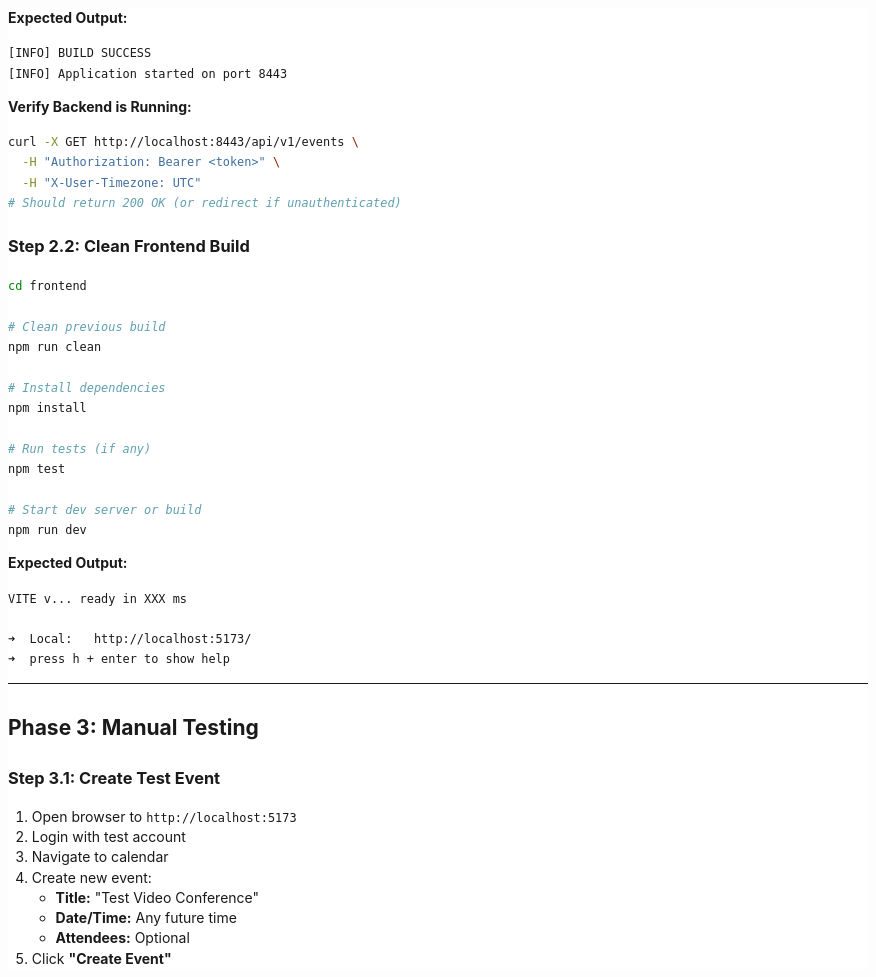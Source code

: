 **Expected Output:**
```
[INFO] BUILD SUCCESS
[INFO] Application started on port 8443
```

**Verify Backend is Running:**
```bash
curl -X GET http://localhost:8443/api/v1/events \
  -H "Authorization: Bearer <token>" \
  -H "X-User-Timezone: UTC"
# Should return 200 OK (or redirect if unauthenticated)
```

### Step 2.2: Clean Frontend Build
```bash
cd frontend

# Clean previous build
npm run clean

# Install dependencies
npm install

# Run tests (if any)
npm test

# Start dev server or build
npm run dev
```

**Expected Output:**
```
VITE v... ready in XXX ms

➜  Local:   http://localhost:5173/
➜  press h + enter to show help
```

---

## Phase 3: Manual Testing

### Step 3.1: Create Test Event
1. Open browser to `http://localhost:5173`
2. Login with test account
3. Navigate to calendar
4. Create new event:
   - **Title:** "Test Video Conference"
   - **Date/Time:** Any future time
   - **Attendees:** Optional
5. Click **"Create Event"**

